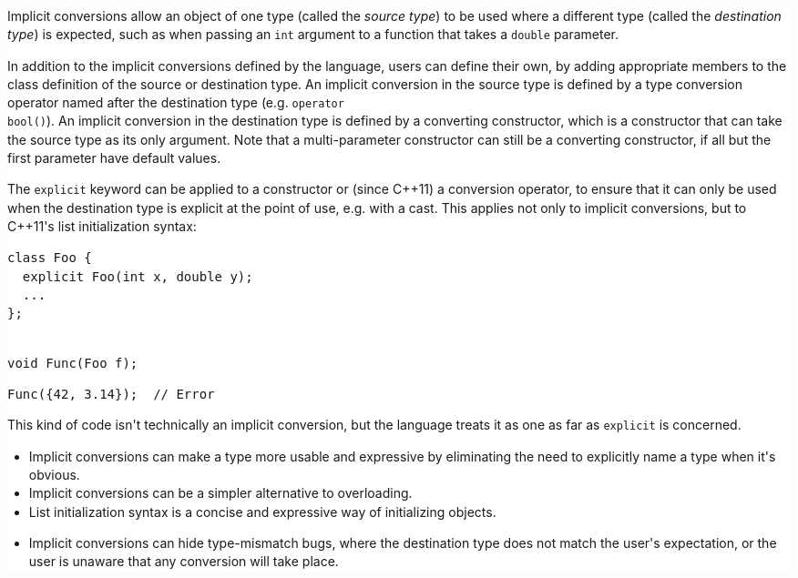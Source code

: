 <div class="stylebody">

<div class="definition">
<p>Implicit conversions allow an
object of one type (called the <dfn>source type</dfn>) to
be used where a different type (called the <dfn>destination
type</dfn>) is expected, such as when passing an
<code>int</code> argument to a function that takes a
<code>double</code> parameter.</p>

<p>In addition to the implicit conversions defined by the language,
users can define their own, by adding appropriate members to the
class definition of the source or destination type. An implicit
conversion in the source type is defined by a type conversion operator
named after the destination type (e.g. <code>operator
bool()</code>). An implicit conversion in the destination
type is defined by a <def>converting constructor</def>, which
is a constructor that can take the source type as its only
argument. Note that a multi-parameter constructor can still
be a converting constructor, if all but the first parameter
have default values.</p>

<p>The <code>explicit</code> keyword can be applied to a constructor
or (since C++11) a conversion operator, to ensure that it can only be
used when the destination type is explicit at the point of use,
e.g. with a cast. This applies not only to implicit conversions, but to
C++11's list initialization syntax:</p>
<pre>class Foo {
  explicit Foo(int x, double y);
  ...
};

void Func(Foo f);
</pre>
<pre class="badcode">Func({42, 3.14});  // Error
</pre>
This kind of code isn't technically an implicit conversion, but the
language treats it as one as far as <code>explicit</code> is concerned.
</div>

<div class="pros">
<ul>
<li>Implicit conversions can make a type more usable and
    expressive by eliminating the need to explicitly name a type
    when it's obvious.</li>
<li>Implicit conversions can be a simpler alternative to
    overloading.</li>
<li>List initialization syntax is a concise and expressive
    way of initializing objects.</li>
</ul>
</div>

<div class="cons">
<ul>
<li>Implicit conversions can hide type-mismatch bugs, where the
    destination type does not match the user's expectation, or
    the user is unaware that any conversion will take place.</li>
